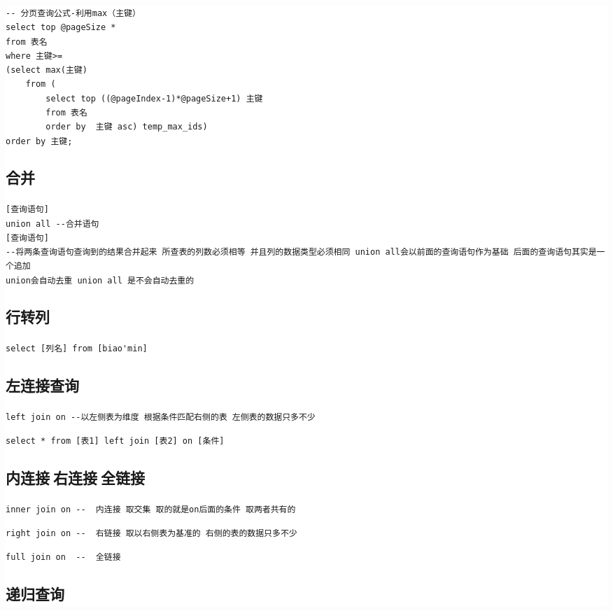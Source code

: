 ```sqlite
-- 分页查询公式-利用max（主键）
select top @pageSize * 
from 表名 
where 主键>=
(select max(主键) 
	from (
		select top ((@pageIndex-1)*@pageSize+1) 主键
		from 表名  
		order by  主键 asc) temp_max_ids) 
order by 主键;
```

## 合并

```
[查询语句]
union all --合并语句
[查询语句]
--将两条查询语句查询到的结果合并起来 所查表的列数必须相等 并且列的数据类型必须相同 union all会以前面的查询语句作为基础 后面的查询语句其实是一个追加
union会自动去重 union all 是不会自动去重的
```

## 行转列

```
select [列名] from [biao'min]
```

## 左连接查询

```
left join on --以左侧表为维度 根据条件匹配右侧的表 左侧表的数据只多不少 
```

```sqlite
select * from [表1] left join [表2] on [条件]
```

## 内连接 右连接 全链接

```
inner join on --  内连接 取交集 取的就是on后面的条件 取两者共有的
```

```
right join on --  右链接 取以右侧表为基准的 右侧的表的数据只多不少
```

```
full join on  --  全链接
```

## 递归查询
